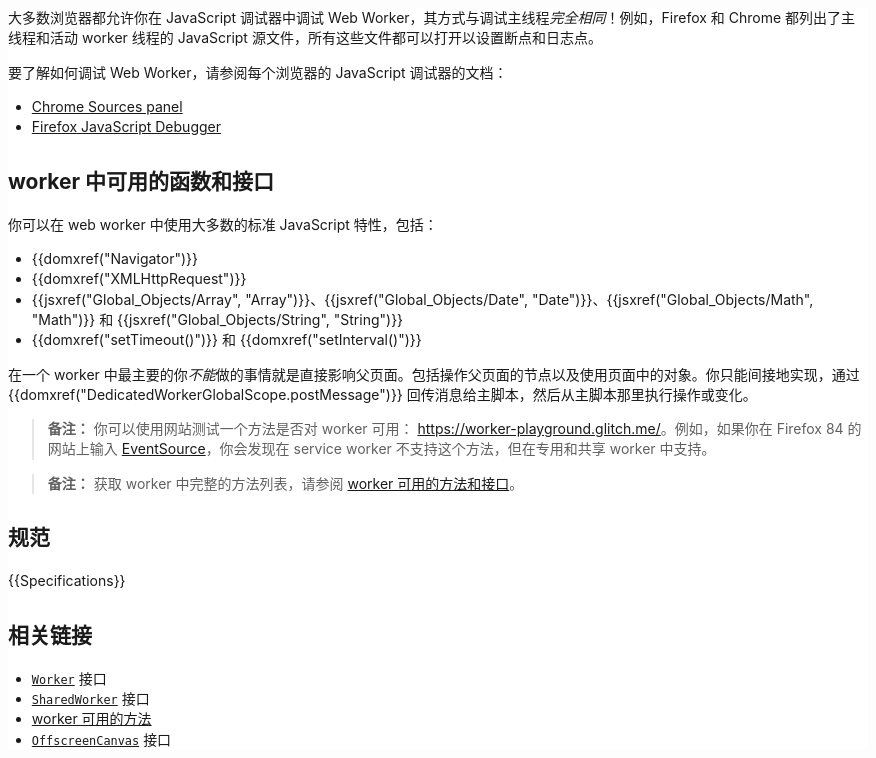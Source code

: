大多数浏览器都允许你在 JavaScript 调试器中调试 Web Worker，其方式与调试主线程*完全相同*！例如，Firefox 和 Chrome 都列出了主线程和活动 worker 线程的 JavaScript 源文件，所有这些文件都可以打开以设置断点和日志点。

要了解如何调试 Web Worker，请参阅每个浏览器的 JavaScript 调试器的文档：

- [Chrome Sources panel](https://developer.chrome.com/docs/devtools/javascript/sources/)
- [Firefox JavaScript Debugger](https://firefox-source-docs.mozilla.org/devtools-user/debugger/)

## worker 中可用的函数和接口

你可以在 web worker 中使用大多数的标准 JavaScript 特性，包括：

- {{domxref("Navigator")}}
- {{domxref("XMLHttpRequest")}}
- {{jsxref("Global_Objects/Array", "Array")}}、{{jsxref("Global_Objects/Date", "Date")}}、{{jsxref("Global_Objects/Math", "Math")}} 和 {{jsxref("Global_Objects/String", "String")}}
- {{domxref("setTimeout()")}} 和 {{domxref("setInterval()")}}

在一个 worker 中最主要的你*不能*做的事情就是直接影响父页面。包括操作父页面的节点以及使用页面中的对象。你只能间接地实现，通过 {{domxref("DedicatedWorkerGlobalScope.postMessage")}} 回传消息给主脚本，然后从主脚本那里执行操作或变化。

> **备注：** 你可以使用网站测试一个方法是否对 worker 可用： <https://worker-playground.glitch.me/>。例如，如果你在 Firefox 84 的网站上输入 [EventSource](/zh-CN/docs/Web/API/EventSource)，你会发现在 service worker 不支持这个方法，但在专用和共享 worker 中支持。

> **备注：** 获取 worker 中完整的方法列表，请参阅 [worker 可用的方法和接口](/zh-CN/docs/Web/Reference/Functions_and_classes_available_to_workers)。

## 规范

{{Specifications}}

## 相关链接

- [`Worker`](/zh-CN/docs/Web/API/Worker) 接口
- [`SharedWorker`](/zh-CN/docs/Web/API/SharedWorker) 接口
- [worker 可用的方法](/zh-CN/docs/Web/API/Worker/Functions_and_classes_available_to_workers)
- [`OffscreenCanvas`](/zh-CN/docs/Web/API/OffscreenCanvas) 接口

